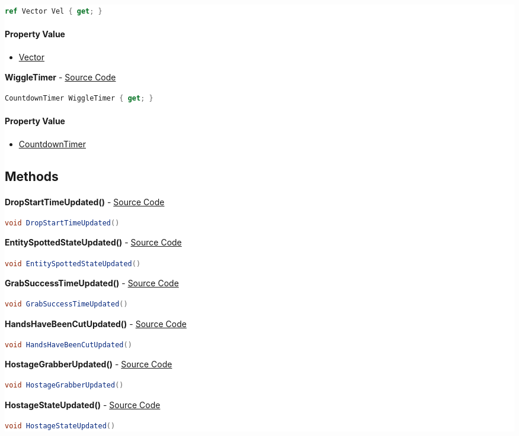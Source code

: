 ```csharp
ref Vector Vel { get; }
```

#### Property Value

- [Vector](/docs/api/shared/natives/vector)

**WiggleTimer** - [Source Code](https://github.com/swiftly-solution/swiftlys2/blob/master/managed/src/SwiftlyS2.Generated/Schemas/Interfaces/CHostage.cs#L66)

```csharp
CountdownTimer WiggleTimer { get; }
```

#### Property Value

- [CountdownTimer](/docs/api/shared/schemadefinitions/countdowntimer)

## Methods

**DropStartTimeUpdated()** - [Source Code](https://github.com/swiftly-solution/swiftlys2/blob/master/managed/src/SwiftlyS2.Generated/Schemas/Interfaces/CHostage.cs#L105)

```csharp
void DropStartTimeUpdated()
```

**EntitySpottedStateUpdated()** - [Source Code](https://github.com/swiftly-solution/swiftlys2/blob/master/managed/src/SwiftlyS2.Generated/Schemas/Interfaces/CHostage.cs#L94)

```csharp
void EntitySpottedStateUpdated()
```

**GrabSuccessTimeUpdated()** - [Source Code](https://github.com/swiftly-solution/swiftlys2/blob/master/managed/src/SwiftlyS2.Generated/Schemas/Interfaces/CHostage.cs#L104)

```csharp
void GrabSuccessTimeUpdated()
```

**HandsHaveBeenCutUpdated()** - [Source Code](https://github.com/swiftly-solution/swiftlys2/blob/master/managed/src/SwiftlyS2.Generated/Schemas/Interfaces/CHostage.cs#L101)

```csharp
void HandsHaveBeenCutUpdated()
```

**HostageGrabberUpdated()** - [Source Code](https://github.com/swiftly-solution/swiftlys2/blob/master/managed/src/SwiftlyS2.Generated/Schemas/Interfaces/CHostage.cs#L102)

```csharp
void HostageGrabberUpdated()
```

**HostageStateUpdated()** - [Source Code](https://github.com/swiftly-solution/swiftlys2/blob/master/managed/src/SwiftlyS2.Generated/Schemas/Interfaces/CHostage.cs#L98)

```csharp
void HostageStateUpdated()
```
